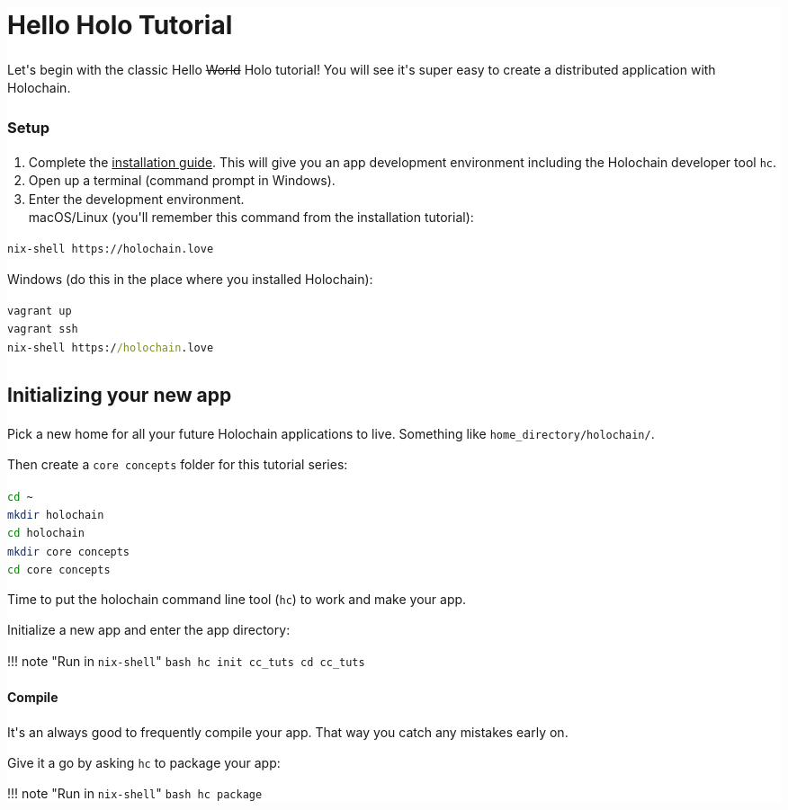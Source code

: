 # Hello Holo Tutorial

Let's begin with the classic Hello ~~World~~ Holo tutorial!
You will see it's super easy to create a distributed application with Holochain.

### Setup

1. Complete the [installation guide](https://developer.holochain.org/start.html). This will give you an app development environment including the Holochain developer tool `hc`.
2. Open up a terminal (command prompt in Windows).
3. Enter the development environment.  
macOS/Linux (you'll remember this command from the installation tutorial):  
```bash
nix-shell https://holochain.love
```
Windows (do this in the place where you installed Holochain):
```cmd
vagrant up
vagrant ssh
nix-shell https://holochain.love
```

## Initializing your new app

Pick a new home for all your future Holochain applications to live. Something like  `home_directory/holochain/`.

Then create a `core concepts` folder for this tutorial series:

```bash
cd ~
mkdir holochain 
cd holochain
mkdir core concepts
cd core concepts
``` 

Time to put the holochain command line tool (`hc`) to work and make your app.

Initialize a new app and enter the app directory:

!!! note "Run in `nix-shell`"
    ```bash
    hc init cc_tuts
    cd cc_tuts 
    ```

#### Compile 

It's an always good to frequently compile your app. That way you catch any mistakes early on. 

Give it a go by asking `hc` to package your app:

!!! note "Run in `nix-shell`"
    ```bash
    hc package
    ```
